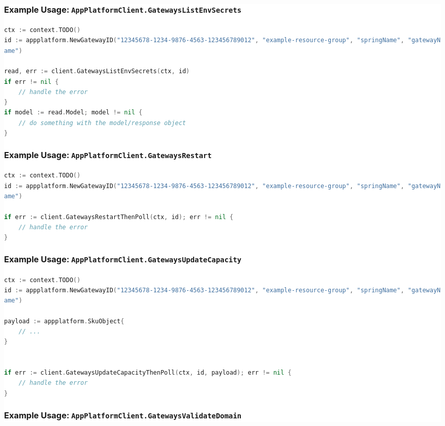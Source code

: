 
### Example Usage: `AppPlatformClient.GatewaysListEnvSecrets`

```go
ctx := context.TODO()
id := appplatform.NewGatewayID("12345678-1234-9876-4563-123456789012", "example-resource-group", "springName", "gatewayName")

read, err := client.GatewaysListEnvSecrets(ctx, id)
if err != nil {
	// handle the error
}
if model := read.Model; model != nil {
	// do something with the model/response object
}
```


### Example Usage: `AppPlatformClient.GatewaysRestart`

```go
ctx := context.TODO()
id := appplatform.NewGatewayID("12345678-1234-9876-4563-123456789012", "example-resource-group", "springName", "gatewayName")

if err := client.GatewaysRestartThenPoll(ctx, id); err != nil {
	// handle the error
}
```


### Example Usage: `AppPlatformClient.GatewaysUpdateCapacity`

```go
ctx := context.TODO()
id := appplatform.NewGatewayID("12345678-1234-9876-4563-123456789012", "example-resource-group", "springName", "gatewayName")

payload := appplatform.SkuObject{
	// ...
}


if err := client.GatewaysUpdateCapacityThenPoll(ctx, id, payload); err != nil {
	// handle the error
}
```


### Example Usage: `AppPlatformClient.GatewaysValidateDomain`
